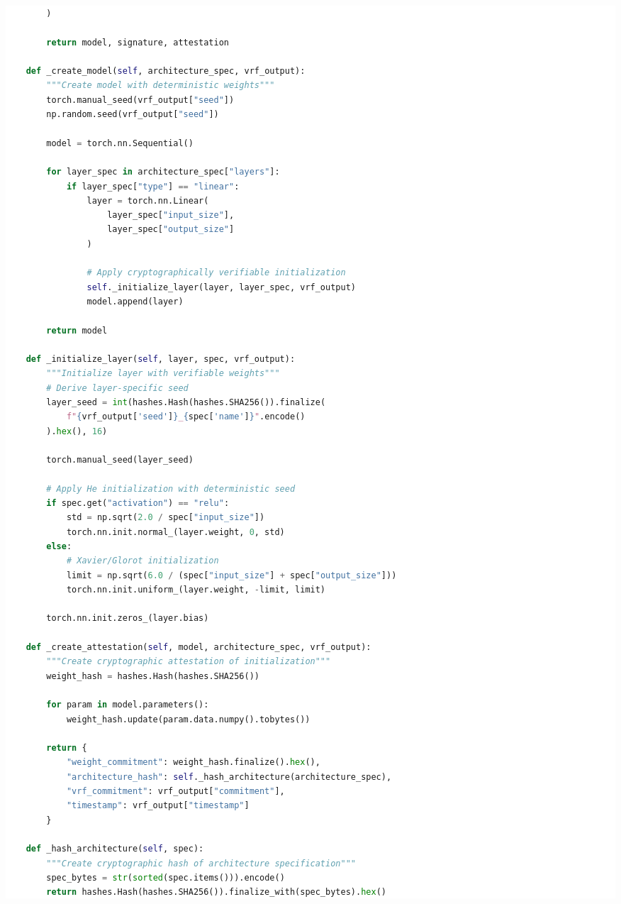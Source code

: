 ```python
        )
        
        return model, signature, attestation
    
    def _create_model(self, architecture_spec, vrf_output):
        """Create model with deterministic weights"""
        torch.manual_seed(vrf_output["seed"])
        np.random.seed(vrf_output["seed"])
        
        model = torch.nn.Sequential()
        
        for layer_spec in architecture_spec["layers"]:
            if layer_spec["type"] == "linear":
                layer = torch.nn.Linear(
                    layer_spec["input_size"],
                    layer_spec["output_size"]
                )
                
                # Apply cryptographically verifiable initialization
                self._initialize_layer(layer, layer_spec, vrf_output)
                model.append(layer)
                
        return model
    
    def _initialize_layer(self, layer, spec, vrf_output):
        """Initialize layer with verifiable weights"""
        # Derive layer-specific seed
        layer_seed = int(hashes.Hash(hashes.SHA256()).finalize(
            f"{vrf_output['seed']}_{spec['name']}".encode()
        ).hex(), 16)
        
        torch.manual_seed(layer_seed)
        
        # Apply He initialization with deterministic seed
        if spec.get("activation") == "relu":
            std = np.sqrt(2.0 / spec["input_size"])
            torch.nn.init.normal_(layer.weight, 0, std)
        else:
            # Xavier/Glorot initialization
            limit = np.sqrt(6.0 / (spec["input_size"] + spec["output_size"]))
            torch.nn.init.uniform_(layer.weight, -limit, limit)
            
        torch.nn.init.zeros_(layer.bias)
    
    def _create_attestation(self, model, architecture_spec, vrf_output):
        """Create cryptographic attestation of initialization"""
        weight_hash = hashes.Hash(hashes.SHA256())
        
        for param in model.parameters():
            weight_hash.update(param.data.numpy().tobytes())
            
        return {
            "weight_commitment": weight_hash.finalize().hex(),
            "architecture_hash": self._hash_architecture(architecture_spec),
            "vrf_commitment": vrf_output["commitment"],
            "timestamp": vrf_output["timestamp"]
        }
    
    def _hash_architecture(self, spec):
        """Create cryptographic hash of architecture specification"""
        spec_bytes = str(sorted(spec.items())).encode()
        return hashes.Hash(hashes.SHA256()).finalize_with(spec_bytes).hex()

```